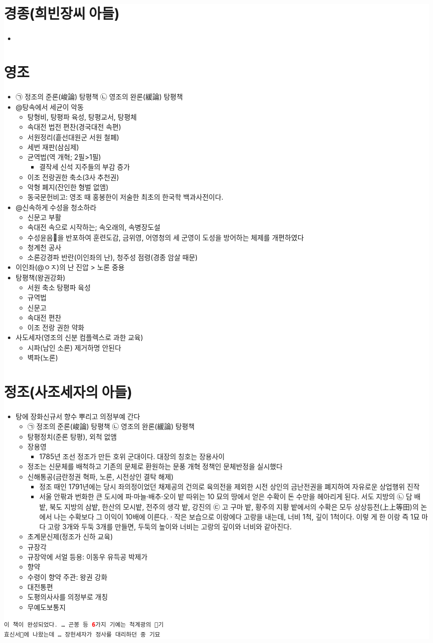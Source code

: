 
# 경종(희빈장씨 아들)
* 

# 영조
* ㉠ 정조의 준론(峻論) 탕평책 ㉡ 영조의 완론(緩論) 탕평책
* @탕속에서 세균이 악동
   * 탕형비, 탕평파 육성, 탕평교서, 탕평체
   * 속대전 법전 편찬(경국대전 속편)
   * 서원정리(흩선대원군 서원 철폐)
   * 세번 재판(삼심제)
   * 균역법(역 개혁; 2필>1필)
     * 결작세 신석 지주들의 부감 증가
   * 이조 전랑권한 축소(3사 추천권)
   * 악형 폐지(잔인한 형벌 없앰)
   * 동국문헌비고: 영조 때 홍봉한이 저술한 최초의 한국학 백과사전이다.
* @신속하게 수성을 청소하라
  * 신문고 부활
  * 속대전 속으로 시작하는; 속오래의, 속병장도설
  * 수성윤음을 반포하여 훈련도감, 금위영, 어영청의 세 군영이 도성을 방어하는 체제를 개편하였다
  * 청계천 공사
  * 소론강경파 반란(이인좌의 난), 청주성 점령(경종 암살 때문)
* 이인좌(@ㅇㅈ)의 난 진압 > 노론 중용
* 탕평책(왕권강화)
  * 서원 축소  탕평파 육성
  * 규역법
  * 신문고
  * 속대전 편찬
  * 이조 전랑 권한 약화
* 사도세자(영조의 신분 컴플렉스로 과한 교육)
  * 시파(남인 소론) 제거하명 안된다
  * 벽파(노론)

# 정조(사조세자의 아들)
* 탕에 장화신규서 향수 뿌리고 의정부예 간다
  * ㉠ 정조의 준론(峻論) 탕평책 ㉡ 영조의 완론(緩論) 탕평책
  * 탕평정치(준론 탕평), 외척 없앰
  * 장용영
     * 1785년 조선 정조가 만든 호위 군대이다. 대장의 칭호는 장용사이
  * 정조는 신문체를 배척하고 기존의 문체로 환원하는 문풍 개혁 정책인 문체반정을 실시했다
  * 신해통공(금란정권 혁파, 노론, 시전상인 결탁 해제)
    *  정조 때인 1791년에는 당시 좌의정이었던 채제공의 건의로  육의전을 제외한 시전 상인의 금난전권을 폐지하여 자유로운 상업행위 진작
    * 서울 안팎과 번화한 큰 도시에 파·마늘·배추·오이 밭 따위는 10
묘의 땅에서 얻은 수확이 돈 수만을 헤아리게 된다. 서도 지방의 ㉡ 담
배 밭, 북도 지방의 삼밭, 한산의 모시밭, 전주의 생각 밭, 강진의 ㉢ 고
구마 밭, 황주의 지황 밭에서의 수확은 모두 상상등전(上上等田)의 논
에서 나는 수확보다 그 이익이 10배에 이른다. · 작은 보습으로 이랑에다 고랑을 내는데, 너비 1척, 깊이 1척이다. 이렇
게 한 이랑 즉 1묘 마다 고랑 3개와 두둑 3개를 만들면, 두둑의 높이와 
너비는 고랑의 깊이와 너비와 같아진다.
  * 초계문신제(정조가 신하 교육)
  * 규장각
  * 규장악에 서얼 등용: 이동우 유득공 박제가
  * 향약
  * 수령이 향약 주관: 왕권 강화
  * 대전통편
  * 도평의사사를 의정부로 개칭
  * 무예도보통지
```java
이 책이 완성되었다. … 곤봉 등 6가지 기예는 척계광의 기
효신서에 나왔는데 … 장헌세자가 정사를 대리하던 중 기묘
```